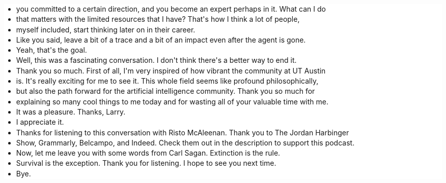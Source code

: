 *  you committed to a certain direction, and you become an expert perhaps in it. What can I do
*  that matters with the limited resources that I have? That's how I think a lot of people,
*  myself included, start thinking later on in their career.
*  Like you said, leave a bit of a trace and a bit of an impact even after the agent is gone.
*  Yeah, that's the goal.
*  Well, this was a fascinating conversation. I don't think there's a better way to end it.
*  Thank you so much. First of all, I'm very inspired of how vibrant the community at UT Austin
*  is. It's really exciting for me to see it. This whole field seems like profound philosophically,
*  but also the path forward for the artificial intelligence community. Thank you so much for
*  explaining so many cool things to me today and for wasting all of your valuable time with me.
*  It was a pleasure. Thanks, Larry.
*  I appreciate it.
*  Thanks for listening to this conversation with Risto McAleenan. Thank you to The Jordan Harbinger
*  Show, Grammarly, Belcampo, and Indeed. Check them out in the description to support this podcast.
*  Now, let me leave you with some words from Carl Sagan. Extinction is the rule.
*  Survival is the exception. Thank you for listening. I hope to see you next time.
*  Bye.
